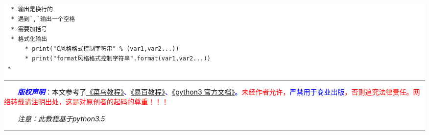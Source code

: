       * 输出是换行的
      * 遇到`,`输出一个空格
      * 需要加括号
      * 格式化输出
          * print("C风格格式控制字符串" % (var1,var2...))
          * print("format风格格式控制字符串".format(var1,var2...))
     * 
         

------

&emsp;&emsp;<font color=blue>**_版权声明_**</font>：本文参考了<font color=blue>[《菜鸟教程》](http://www.runoob.com/ "点击跳转")、[《易百教程》](https://www.yiibai.com/ "点击跳转")、[《python3 官方文档》](https://www.python.org/doc/ "点击跳转")。</font><font color=red>未经作者允许，<font color=blue>严禁用于商业出版</font>，否则追究法律责任。网络转载请注明出处，这是对原创者的起码的尊重！！！</font>

&emsp;&emsp;*注意：此教程基于python3.5*

------